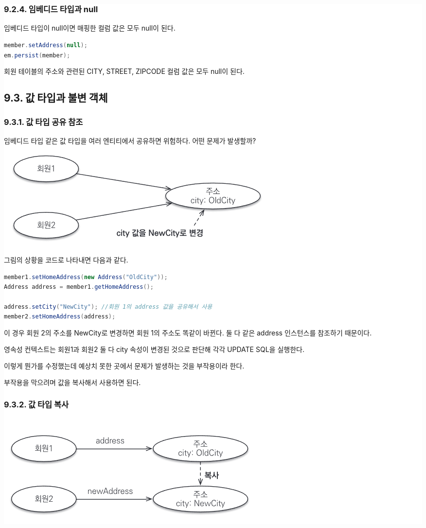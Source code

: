 ### 9.2.4. 임베디드 타입과 null

임베디드 타입이 null이면 매핑한 컬럼 값은 모두 null이 된다.

```java
member.setAddress(null);
em.persist(member);
```

회원 테이블의 주소와 관련된 CITY, STREET, ZIPCODE 컬럼 값은 모두 null이 된다.

## 9.3. 값 타입과 불변 객체

### 9.3.1. 값 타입 공유 참조
임베디드 타입 같은 값 타입을 여러 엔티티에서 공유하면 위험하다. 어떤 문제가 발생할까?
![img.png](assets/값타입공유참조.png)

그림의 상황을 코드로 나타내면 다음과 같다.
```java
member1.setHomeAddress(new Address("OldCity"));
Address address = member1.getHomeAddress();

address.setCity("NewCity"); //회원 1의 address 값을 공유해서 사용
member2.setHomeAddress(address);
```

이 경우 회원 2의 주소를 NewCity로 변경하면 회원 1의 주소도 똑같이 바뀐다. 둘 다 같은 address 인스턴스를 참조하기 때문이다.  

영속성 컨텍스트는 회원1과 회원2 둘 다 city 속성이 변경된 것으로 판단해 각각 UPDATE SQL을 실행한다.  

이렇게 뭔가를 수정했는데 예상치 못한 곳에서 문제가 발생하는 것을 부작용이라 한다.  

부작용을 막으려며 값을 복사해서 사용하면 된다.

### 9.3.2. 값 타입 복사
![img.png](assets/값타입복사.png)
